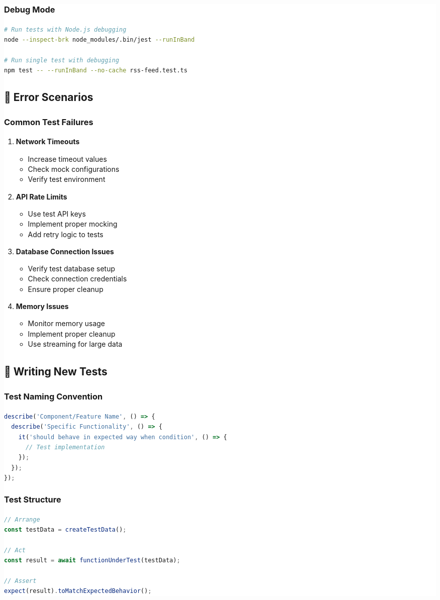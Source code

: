 ### Debug Mode

```bash
# Run tests with Node.js debugging
node --inspect-brk node_modules/.bin/jest --runInBand

# Run single test with debugging
npm test -- --runInBand --no-cache rss-feed.test.ts
```

## 🚨 Error Scenarios

### Common Test Failures

1. **Network Timeouts**
   - Increase timeout values
   - Check mock configurations
   - Verify test environment

2. **API Rate Limits**
   - Use test API keys
   - Implement proper mocking
   - Add retry logic to tests

3. **Database Connection Issues**
   - Verify test database setup
   - Check connection credentials
   - Ensure proper cleanup

4. **Memory Issues**
   - Monitor memory usage
   - Implement proper cleanup
   - Use streaming for large data

## 📝 Writing New Tests

### Test Naming Convention

```typescript
describe('Component/Feature Name', () => {
  describe('Specific Functionality', () => {
    it('should behave in expected way when condition', () => {
      // Test implementation
    });
  });
});
```

### Test Structure

```typescript
// Arrange
const testData = createTestData();

// Act
const result = await functionUnderTest(testData);

// Assert
expect(result).toMatchExpectedBehavior();
```
